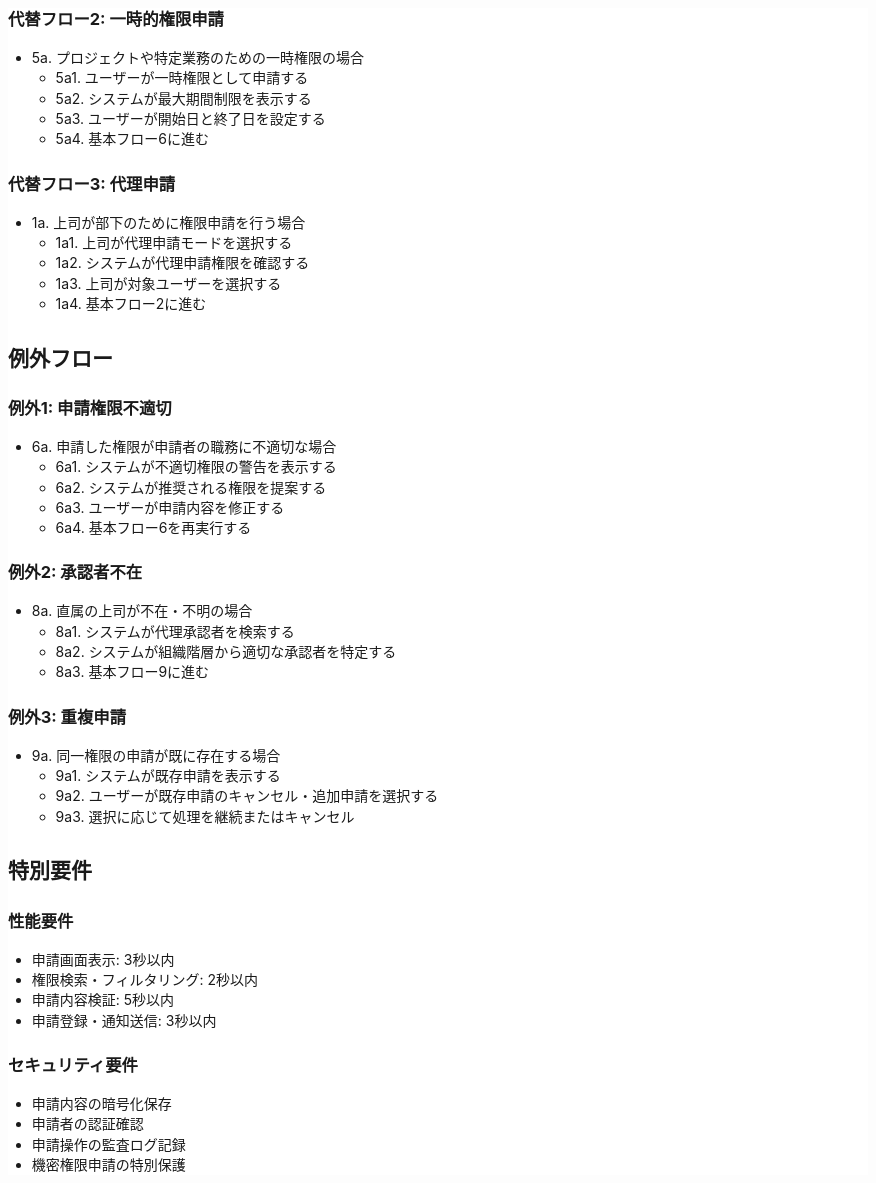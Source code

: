 ### 代替フロー2: 一時的権限申請
- 5a. プロジェクトや特定業務のための一時権限の場合
  - 5a1. ユーザーが一時権限として申請する
  - 5a2. システムが最大期間制限を表示する
  - 5a3. ユーザーが開始日と終了日を設定する
  - 5a4. 基本フロー6に進む

### 代替フロー3: 代理申請
- 1a. 上司が部下のために権限申請を行う場合
  - 1a1. 上司が代理申請モードを選択する
  - 1a2. システムが代理申請権限を確認する
  - 1a3. 上司が対象ユーザーを選択する
  - 1a4. 基本フロー2に進む

## 例外フロー

### 例外1: 申請権限不適切
- 6a. 申請した権限が申請者の職務に不適切な場合
  - 6a1. システムが不適切権限の警告を表示する
  - 6a2. システムが推奨される権限を提案する
  - 6a3. ユーザーが申請内容を修正する
  - 6a4. 基本フロー6を再実行する

### 例外2: 承認者不在
- 8a. 直属の上司が不在・不明の場合
  - 8a1. システムが代理承認者を検索する
  - 8a2. システムが組織階層から適切な承認者を特定する
  - 8a3. 基本フロー9に進む

### 例外3: 重複申請
- 9a. 同一権限の申請が既に存在する場合
  - 9a1. システムが既存申請を表示する
  - 9a2. ユーザーが既存申請のキャンセル・追加申請を選択する
  - 9a3. 選択に応じて処理を継続またはキャンセル

## 特別要件

### 性能要件
- 申請画面表示: 3秒以内
- 権限検索・フィルタリング: 2秒以内
- 申請内容検証: 5秒以内
- 申請登録・通知送信: 3秒以内

### セキュリティ要件
- 申請内容の暗号化保存
- 申請者の認証確認
- 申請操作の監査ログ記録
- 機密権限申請の特別保護
